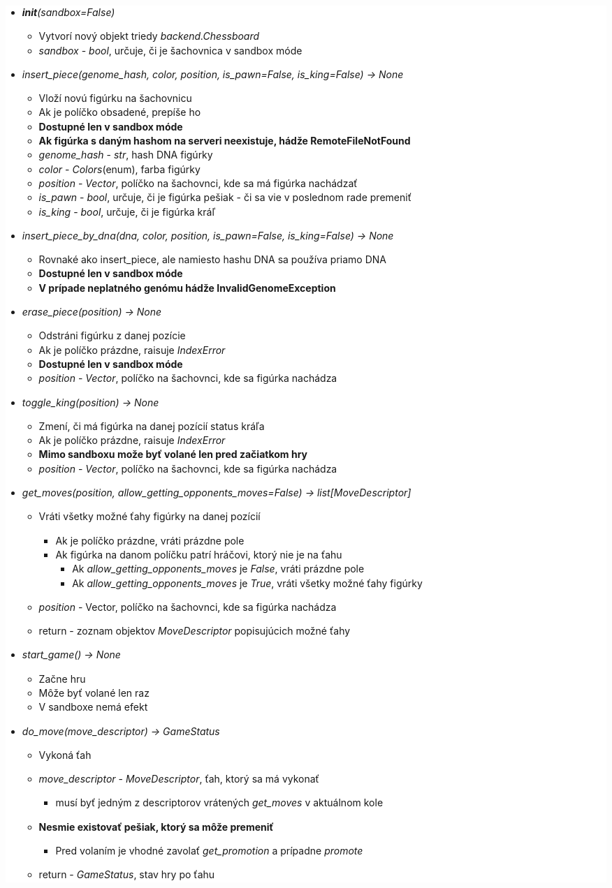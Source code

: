 - *__init__(sandbox=False)*
    - Vytvorí nový objekt triedy *backend.Chessboard*
    - *sandbox* - *bool*, určuje, či je šachovnica v sandbox móde

- *insert_piece(genome_hash, color, position, is_pawn=False, is_king=False) -> None*
    - Vloží novú figúrku na šachovnicu
    - Ak je políčko obsadené, prepíše ho
    - **Dostupné len v sandbox móde**
    - **Ak figúrka s daným hashom na serveri neexistuje, hádže RemoteFileNotFound**
    - *genome_hash* - *str*, hash DNA figúrky
    - *color* - *Colors*(enum), farba figúrky
    - *position* - *Vector*, políčko na šachovnci, kde sa má figúrka nachádzať
    - *is_pawn* - *bool*, určuje, či je figúrka pešiak - či sa vie v poslednom rade premeniť
    - *is_king* - *bool*, určuje, či je figúrka kráľ

- *insert_piece_by_dna(dna, color, position, is_pawn=False, is_king=False) -> None*
    - Rovnaké ako insert_piece, ale namiesto hashu DNA sa používa priamo DNA
    - **Dostupné len v sandbox móde**
    - **V prípade neplatného genómu hádže InvalidGenomeException**

- *erase_piece(position) -> None*
    - Odstráni figúrku z danej pozície
    - Ak je políčko prázdne, raisuje *IndexError*
    - **Dostupné len v sandbox móde**
    - *position* - *Vector*, políčko na šachovnci, kde sa figúrka nachádza

- *toggle_king(position) -> None*
    - Zmení, či má figúrka na danej pozícií status kráľa
    - Ak je políčko prázdne, raisuje *IndexError*
    - **Mimo sandboxu može byť volané len pred začiatkom hry**
    - *position* - *Vector*, políčko na šachovnci, kde sa figúrka nachádza

- *get_moves(position, allow_getting_opponents_moves=False) -> list[MoveDescriptor]*
    - Vráti všetky možné ťahy figúrky na danej pozícií
      - Ak je políčko prázdne, vráti prázdne pole
      - Ak figúrka na danom políčku patrí hráčovi, ktorý nie je na ťahu
        - Ak *allow_getting_opponents_moves* je *False*, vráti prázdne pole
        - Ak *allow_getting_opponents_moves* je *True*, vráti všetky možné ťahy figúrky

    - *position* - Vector, políčko na šachovnci, kde sa figúrka nachádza
    - return - zoznam objektov *MoveDescriptor* popisujúcich možné ťahy

- *start_game() -> None*
    - Začne hru
    - Môže byť volané len raz
    - V sandboxe nemá efekt

- *do_move(move_descriptor) -> GameStatus*
    - Vykoná ťah
    - *move_descriptor* - *MoveDescriptor*, ťah, ktorý sa má vykonať
        - musí byť jedným z descriptorov vrátených *get_moves* v aktuálnom kole
    - **Nesmie existovať pešiak, ktorý sa môže premeniť**
        - Pred volaním je vhodné zavolať *get_promotion* a prípadne *promote*

    
    - return - *GameStatus*, stav hry po ťahu
